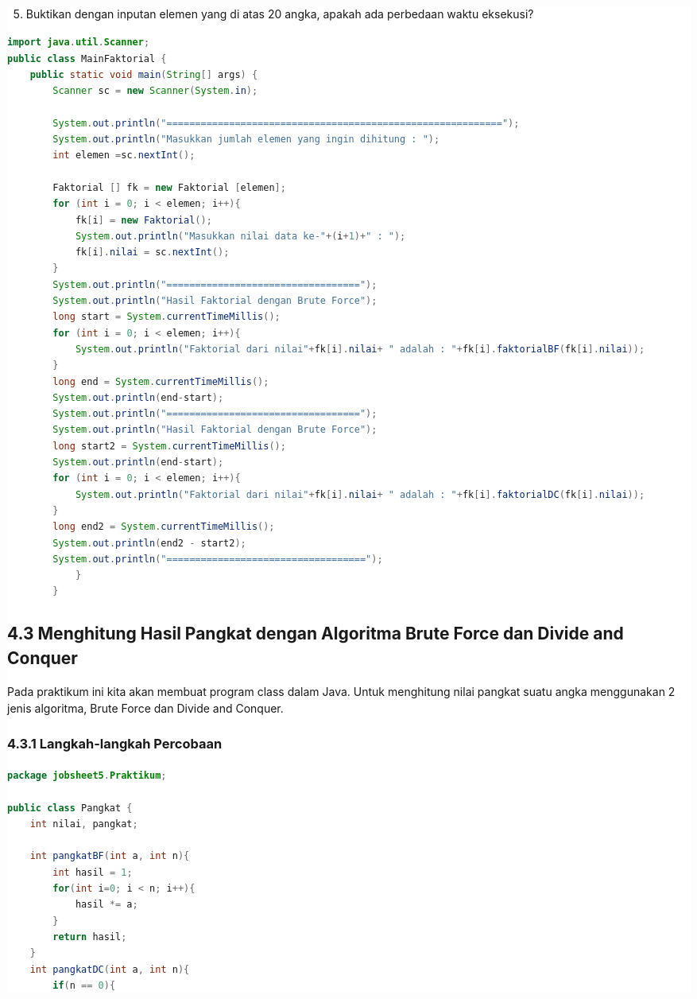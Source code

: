 5. Buktikan dengan inputan elemen yang di atas 20 angka, apakah ada perbedaan waktu eksekusi?
```java
import java.util.Scanner;
public class MainFaktorial {
    public static void main(String[] args) {
        Scanner sc = new Scanner(System.in);

        System.out.println("===========================================================");
        System.out.println("Masukkan jumlah elemen yang ingin dihitung : ");
        int elemen =sc.nextInt();
        
        Faktorial [] fk = new Faktorial [elemen];
        for (int i = 0; i < elemen; i++){
            fk[i] = new Faktorial();
            System.out.println("Masukkan nilai data ke-"+(i+1)+" : ");
            fk[i].nilai = sc.nextInt();
        }
        System.out.println("==================================");
        System.out.println("Hasil Faktorial dengan Brute Force");
        long start = System.currentTimeMillis();
        for (int i = 0; i < elemen; i++){
            System.out.println("Faktorial dari nilai"+fk[i].nilai+ " adalah : "+fk[i].faktorialBF(fk[i].nilai));
        }
        long end = System.currentTimeMillis();
        System.out.println(end-start);
        System.out.println("==================================");
        System.out.println("Hasil Faktorial dengan Brute Force");
        long start2 = System.currentTimeMillis();
        System.out.println(end-start);
        for (int i = 0; i < elemen; i++){
            System.out.println("Faktorial dari nilai"+fk[i].nilai+ " adalah : "+fk[i].faktorialDC(fk[i].nilai));
        }
        long end2 = System.currentTimeMillis();
        System.out.println(end2 - start2);
        System.out.println("===================================");
            }
        }

```

## 4.3 Menghitung Hasil Pangkat dengan Algoritma Brute Force dan Divide and Conquer
Pada praktikum ini kita akan membuat program class dalam Java. Untuk menghitung nilai pangkat
suatu angka menggunakan 2 jenis algoritma, Brute Force dan Divide and Conquer.

### 4.3.1 Langkah-langkah Percobaan
```java
package jobsheet5.Praktikum;

public class Pangkat {
    int nilai, pangkat;

    int pangkatBF(int a, int n){
        int hasil = 1;
        for(int i=0; i < n; i++){
            hasil *= a;
        }
        return hasil;
    }
    int pangkatDC(int a, int n){
        if(n == 0){
```
